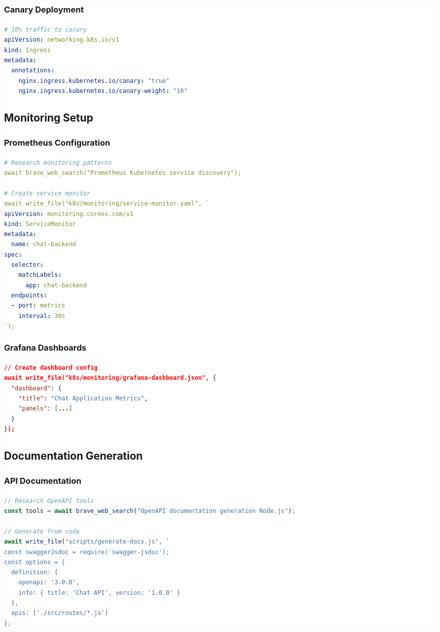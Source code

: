 ### Canary Deployment
```yaml
# 10% traffic to canary
apiVersion: networking.k8s.io/v1
kind: Ingress
metadata:
  annotations:
    nginx.ingress.kubernetes.io/canary: "true"
    nginx.ingress.kubernetes.io/canary-weight: "10"
```

## Monitoring Setup

### Prometheus Configuration
```yaml
# Research monitoring patterns
await brave_web_search("Prometheus Kubernetes service discovery");

# Create service monitor
await write_file("k8s/monitoring/service-monitor.yaml", `
apiVersion: monitoring.coreos.com/v1
kind: ServiceMonitor
metadata:
  name: chat-backend
spec:
  selector:
    matchLabels:
      app: chat-backend
  endpoints:
  - port: metrics
    interval: 30s
`);
```

### Grafana Dashboards
```json
// Create dashboard config
await write_file("k8s/monitoring/grafana-dashboard.json", {
  "dashboard": {
    "title": "Chat Application Metrics",
    "panels": [...]
  }
});
```

## Documentation Generation

### API Documentation
```javascript
// Research OpenAPI tools
const tools = await brave_web_search("OpenAPI documentation generation Node.js");

// Generate from code
await write_file("scripts/generate-docs.js", `
const swaggerJsdoc = require('swagger-jsdoc');
const options = {
  definition: {
    openapi: '3.0.0',
    info: { title: 'Chat API', version: '1.0.0' }
  },
  apis: ['./src/routes/*.js']
};
```